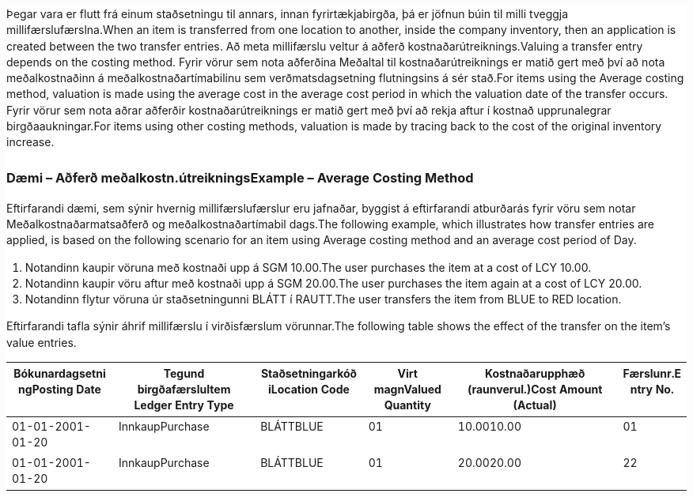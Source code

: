 <span data-ttu-id="0bb6d-449">Þegar vara er flutt frá einum staðsetningu til annars, innan fyrirtækjabirgða, þá er jöfnun búin til milli tveggja millifærslufærslna.</span><span class="sxs-lookup"><span data-stu-id="0bb6d-449">When an item is transferred from one location to another, inside the company inventory, then an application is created between the two transfer entries.</span></span> <span data-ttu-id="0bb6d-450">Að meta millifærslu  veltur á aðferð kostnaðarútreiknings.</span><span class="sxs-lookup"><span data-stu-id="0bb6d-450">Valuing a transfer entry depends on the costing method.</span></span> <span data-ttu-id="0bb6d-451">Fyrir vörur sem nota aðferðina Meðaltal til kostnaðarútreiknings er matið gert með því að nota meðalkostnaðinn á meðalkostnaðartímabilinu sem verðmatsdagsetning flutningsins á sér stað.</span><span class="sxs-lookup"><span data-stu-id="0bb6d-451">For items using the Average costing method, valuation is made using the average cost in the average cost period in which the valuation date of the transfer occurs.</span></span> <span data-ttu-id="0bb6d-452">Fyrir vörur sem nota aðrar aðferðir kostnaðarútreiknings er matið gert með því að rekja aftur í kostnað upprunalegrar birgðaaukningar.</span><span class="sxs-lookup"><span data-stu-id="0bb6d-452">For items using other costing methods, valuation is made by tracing back to the cost of the original inventory increase.</span></span>  
  
### <a name="example--average-costing-method"></a><span data-ttu-id="0bb6d-453">Dæmi – Aðferð meðalkostn.útreiknings</span><span class="sxs-lookup"><span data-stu-id="0bb6d-453">Example – Average Costing Method</span></span>  
<span data-ttu-id="0bb6d-454">Eftirfarandi dæmi, sem sýnir hvernig millifærslufærslur eru jafnaðar, byggist á eftirfarandi atburðarás fyrir vöru sem notar Meðalkostnaðarmatsaðferð og meðalkostnaðartímabil dags.</span><span class="sxs-lookup"><span data-stu-id="0bb6d-454">The following example, which illustrates how transfer entries are applied, is based on the following scenario for an item using Average costing method and an average cost period of Day.</span></span>  
  
1. <span data-ttu-id="0bb6d-455">Notandinn kaupir vöruna með kostnaði upp á SGM 10.00.</span><span class="sxs-lookup"><span data-stu-id="0bb6d-455">The user purchases the item at a cost of LCY 10.00.</span></span>  
2. <span data-ttu-id="0bb6d-456">Notandinn kaupir vöru aftur með kostnaði upp á SGM 20.00.</span><span class="sxs-lookup"><span data-stu-id="0bb6d-456">The user purchases the item again at a cost of LCY 20.00.</span></span>  
3. <span data-ttu-id="0bb6d-457">Notandinn flytur vöruna úr staðsetningunni BLÁTT í RAUTT.</span><span class="sxs-lookup"><span data-stu-id="0bb6d-457">The user transfers the item from BLUE to RED location.</span></span>  
  
<span data-ttu-id="0bb6d-458">Eftirfarandi tafla sýnir áhrif millifærslu í virðisfærslum vörunnar.</span><span class="sxs-lookup"><span data-stu-id="0bb6d-458">The following table shows the effect of the transfer on the item’s value entries.</span></span>  
  
|<span data-ttu-id="0bb6d-459">Bókunardagsetning</span><span class="sxs-lookup"><span data-stu-id="0bb6d-459">Posting Date</span></span>|<span data-ttu-id="0bb6d-460">Tegund birgðafærslu</span><span class="sxs-lookup"><span data-stu-id="0bb6d-460">Item Ledger Entry Type</span></span>|<span data-ttu-id="0bb6d-461">Staðsetningarkóði</span><span class="sxs-lookup"><span data-stu-id="0bb6d-461">Location Code</span></span>|<span data-ttu-id="0bb6d-462">Virt magn</span><span class="sxs-lookup"><span data-stu-id="0bb6d-462">Valued Quantity</span></span>|<span data-ttu-id="0bb6d-463">Kostnaðarupphæð (raunverul.)</span><span class="sxs-lookup"><span data-stu-id="0bb6d-463">Cost Amount (Actual)</span></span>|<span data-ttu-id="0bb6d-464">Færslunr.</span><span class="sxs-lookup"><span data-stu-id="0bb6d-464">Entry No.</span></span>|  
|-------------------------------------|-----------------------------------------------|--------------------------------------|-----------------------------------------|------------------------------------------------|----------------------------------|  
|<span data-ttu-id="0bb6d-465">01-01-20</span><span class="sxs-lookup"><span data-stu-id="0bb6d-465">01-01-20</span></span>|<span data-ttu-id="0bb6d-466">Innkaup</span><span class="sxs-lookup"><span data-stu-id="0bb6d-466">Purchase</span></span>|<span data-ttu-id="0bb6d-467">BLÁTT</span><span class="sxs-lookup"><span data-stu-id="0bb6d-467">BLUE</span></span>|<span data-ttu-id="0bb6d-468">0</span><span class="sxs-lookup"><span data-stu-id="0bb6d-468">1</span></span>|<span data-ttu-id="0bb6d-469">10.00</span><span class="sxs-lookup"><span data-stu-id="0bb6d-469">10.00</span></span>|<span data-ttu-id="0bb6d-470">0</span><span class="sxs-lookup"><span data-stu-id="0bb6d-470">1</span></span>|  
|<span data-ttu-id="0bb6d-471">01-01-20</span><span class="sxs-lookup"><span data-stu-id="0bb6d-471">01-01-20</span></span>|<span data-ttu-id="0bb6d-472">Innkaup</span><span class="sxs-lookup"><span data-stu-id="0bb6d-472">Purchase</span></span>|<span data-ttu-id="0bb6d-473">BLÁTT</span><span class="sxs-lookup"><span data-stu-id="0bb6d-473">BLUE</span></span>|<span data-ttu-id="0bb6d-474">0</span><span class="sxs-lookup"><span data-stu-id="0bb6d-474">1</span></span>|<span data-ttu-id="0bb6d-475">20.00</span><span class="sxs-lookup"><span data-stu-id="0bb6d-475">20.00</span></span>|<span data-ttu-id="0bb6d-476">2</span><span class="sxs-lookup"><span data-stu-id="0bb6d-476">2</span></span>|  